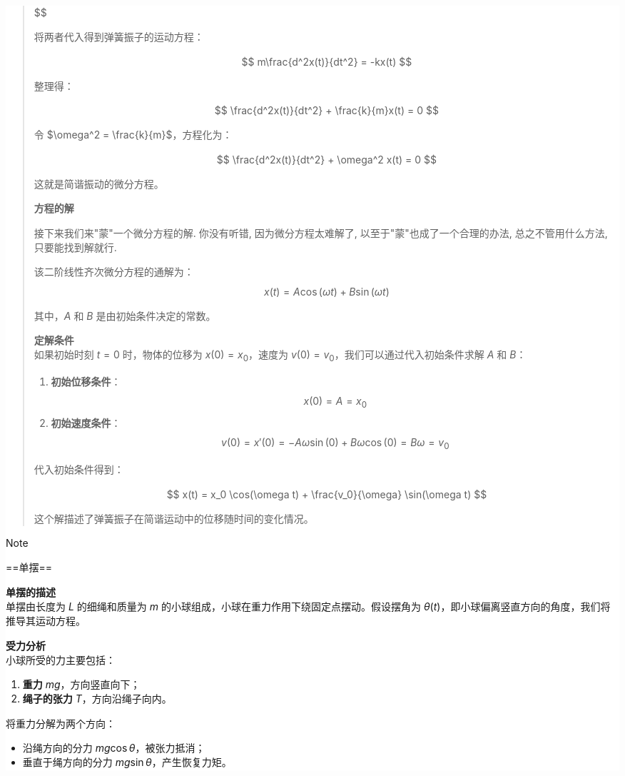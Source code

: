 > $$
> 
> 将两者代入得到弹簧振子的运动方程：  
> 
> $$
> m\frac{d^2x(t)}{dt^2} = -kx(t)
> $$
> 
> 整理得：  
> 
> $$
> \frac{d^2x(t)}{dt^2} + \frac{k}{m}x(t) = 0
> $$
> 
> 令 $\omega^2 = \frac{k}{m}$，方程化为：  
> 
> $$
> \frac{d^2x(t)}{dt^2} + \omega^2 x(t) = 0
> $$
> 
> 这就是简谐振动的微分方程。  
> 
> **方程的解**  
> 
> 接下来我们来"蒙"一个微分方程的解. 你没有听错, 因为微分方程太难解了, 以至于"蒙"也成了一个合理的办法, 总之不管用什么方法, 只要能找到解就行.
> 
> 该二阶线性齐次微分方程的通解为：  
> $$
> x(t) = A\cos(\omega t) + B\sin(\omega t)
> $$
> 
> 其中，$A$ 和 $B$ 是由初始条件决定的常数。  
> 
> **定解条件**  
> 如果初始时刻 $t = 0$ 时，物体的位移为 $x(0) = x_0$，速度为 $v(0) = v_0$，我们可以通过代入初始条件求解 $A$ 和 $B$：  
> 
> 1. **初始位移条件**：  
> $$x(0) = A = x_0$$  
> 2. **初始速度条件**：  
> $$v(0) = x'(0) = -A\omega\sin(0) + B\omega\cos(0) = B\omega = v_0$$  
> 
> 代入初始条件得到：  
> 
> $$
> x(t) = x_0 \cos(\omega t) + \frac{v_0}{\omega} \sin(\omega t)
> $$
> 
> 这个解描述了弹簧振子在简谐运动中的位移随时间的变化情况。

> [!note]
> ==单摆==
> 
> **单摆的描述**  
> 单摆由长度为 $L$ 的细绳和质量为 $m$ 的小球组成，小球在重力作用下绕固定点摆动。假设摆角为 $\theta(t)$，即小球偏离竖直方向的角度，我们将推导其运动方程。  
>  
> **受力分析**  
> 小球所受的力主要包括：  
> 1. **重力** $mg$，方向竖直向下；  
> 2. **绳子的张力** $T$，方向沿绳子向内。  
>  
> 将重力分解为两个方向：  
> - 沿绳方向的分力 $mg\cos\theta$，被张力抵消；  
> - 垂直于绳方向的分力 $mg\sin\theta$，产生恢复力矩。  
>  